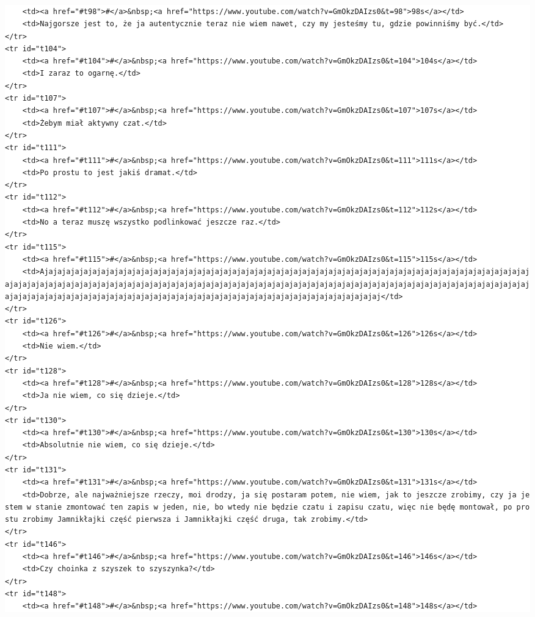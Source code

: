         <td><a href="#t98">#</a>&nbsp;<a href="https://www.youtube.com/watch?v=GmOkzDAIzs0&t=98">98s</a></td>
        <td>Najgorsze jest to, że ja autentycznie teraz nie wiem nawet, czy my jesteśmy tu, gdzie powinniśmy być.</td>
    </tr>
    <tr id="t104">
        <td><a href="#t104">#</a>&nbsp;<a href="https://www.youtube.com/watch?v=GmOkzDAIzs0&t=104">104s</a></td>
        <td>I zaraz to ogarnę.</td>
    </tr>
    <tr id="t107">
        <td><a href="#t107">#</a>&nbsp;<a href="https://www.youtube.com/watch?v=GmOkzDAIzs0&t=107">107s</a></td>
        <td>Żebym miał aktywny czat.</td>
    </tr>
    <tr id="t111">
        <td><a href="#t111">#</a>&nbsp;<a href="https://www.youtube.com/watch?v=GmOkzDAIzs0&t=111">111s</a></td>
        <td>Po prostu to jest jakiś dramat.</td>
    </tr>
    <tr id="t112">
        <td><a href="#t112">#</a>&nbsp;<a href="https://www.youtube.com/watch?v=GmOkzDAIzs0&t=112">112s</a></td>
        <td>No a teraz muszę wszystko podlinkować jeszcze raz.</td>
    </tr>
    <tr id="t115">
        <td><a href="#t115">#</a>&nbsp;<a href="https://www.youtube.com/watch?v=GmOkzDAIzs0&t=115">115s</a></td>
        <td>Ajajajajajajajajajajajaja​jajajajajajajajajajajajaj​ajajajajajajajajajajajaja​jajajajajajajajajajajajaj​ajajajajajajajajajajajaja​jajajajajajajajajajajajaj​ajajajajajajajajajajajaja​jajajajajajajajajajajajaj​ajajajajajajajajajajajaja​jajajajajajajajajajajajaj​ajajajajajajajajajajajaja​jajajajajajajajajajajajaj​ajajajajajajajajaj</td>
    </tr>
    <tr id="t126">
        <td><a href="#t126">#</a>&nbsp;<a href="https://www.youtube.com/watch?v=GmOkzDAIzs0&t=126">126s</a></td>
        <td>Nie wiem.</td>
    </tr>
    <tr id="t128">
        <td><a href="#t128">#</a>&nbsp;<a href="https://www.youtube.com/watch?v=GmOkzDAIzs0&t=128">128s</a></td>
        <td>Ja nie wiem, co się dzieje.</td>
    </tr>
    <tr id="t130">
        <td><a href="#t130">#</a>&nbsp;<a href="https://www.youtube.com/watch?v=GmOkzDAIzs0&t=130">130s</a></td>
        <td>Absolutnie nie wiem, co się dzieje.</td>
    </tr>
    <tr id="t131">
        <td><a href="#t131">#</a>&nbsp;<a href="https://www.youtube.com/watch?v=GmOkzDAIzs0&t=131">131s</a></td>
        <td>Dobrze, ale najważniejsze rzeczy, moi drodzy, ja się postaram potem, nie wiem, jak to jeszcze zrobimy, czy ja jestem w stanie zmontować ten zapis w jeden, nie, bo wtedy nie będzie czatu i zapisu czatu, więc nie będę montował, po prostu zrobimy Jamnikłajki część pierwsza i Jamnikłajki część druga, tak zrobimy.</td>
    </tr>
    <tr id="t146">
        <td><a href="#t146">#</a>&nbsp;<a href="https://www.youtube.com/watch?v=GmOkzDAIzs0&t=146">146s</a></td>
        <td>Czy choinka z szyszek to szyszynka?</td>
    </tr>
    <tr id="t148">
        <td><a href="#t148">#</a>&nbsp;<a href="https://www.youtube.com/watch?v=GmOkzDAIzs0&t=148">148s</a></td>
